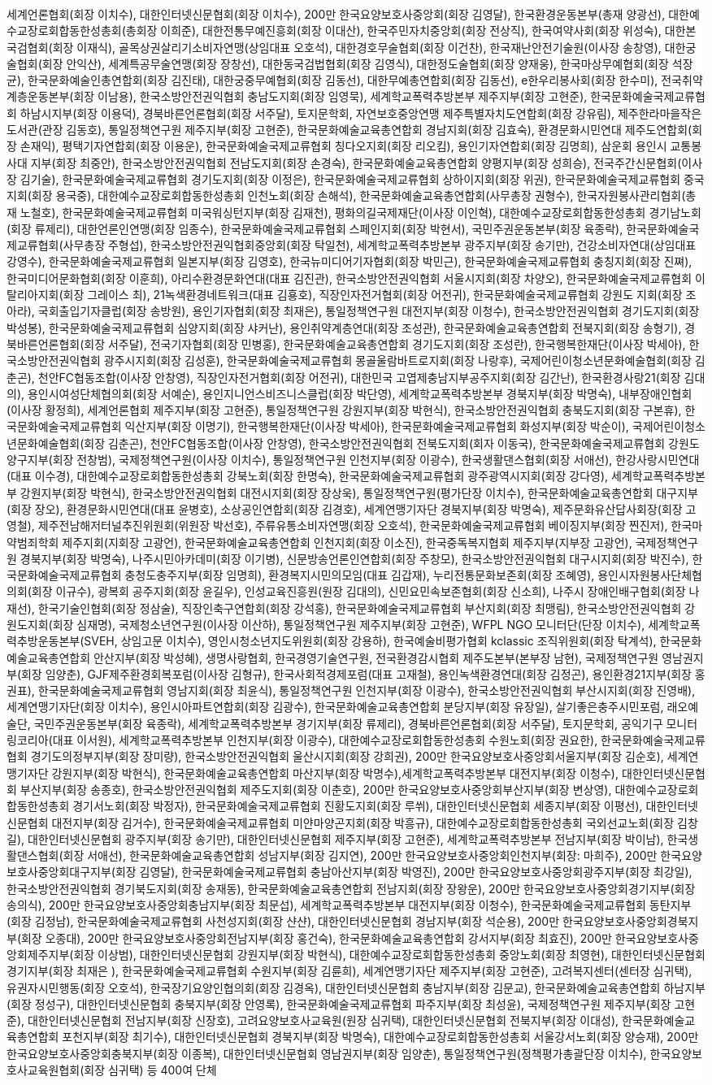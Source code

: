세계언론협회(회장 이치수), 대한인터넷신문협회(회장 이치수), 200만 한국요양보호사중앙회(회장 김영달), 한국환경운동본부(총재 양광선), 대한예수교장로회합동한성총회(총회장 이희준), 대한전통무예진흥회(회장 이대산), 한국주민자치중앙회(회장 전상직), 한국여약사회(회장 위성숙), 대한본국검협회(회장 이재식), 골목상권살리기소비자연맹(상임대표 오호석), 대한경호무술협회(회장 이건찬), 한국재난안전기술원(이사장 송창영), 대한궁술협회(회장 안익산), 세계특공무술연맹(회장 장창선), 대한동국검법협회(회장 김영식), 대한정도술협회(회장 양재웅), 한국마상무예협회(회장 석장균), 한국문화예술인총연합회(회장 김진태), 대한궁중무예협회(회장 김동선), 대한무예총연합회(회장 김동선), e한우리봉사회(회장 한수미), 전국취약계층운동본부(회장 이남용), 한국소방안전권익협회 충남도지회(회장 임영묵), 세계학교폭력추방본부 제주지부(회장 고현준), 한국문화예술국제교류협회 하남시지부(회장 이용덕), 경북바른언론협회(회장 서주달), 토지문학회, 자연보호중앙연맹 제주특별자치도연합회(회장 강유림), 제주한라마을작은도서관(관장 김동호), 통일정책연구원 제주지부(회장 고현준), 한국문화예술교육총연합회 경남지회(회장 김효숙), 환경문화시민연대 제주도연합회(회장 손재익), 평택기자연합회(회장 이용운), 한국문화예술국제교류협회 칭다오지회(회장 리오킴), 용인기자연합회(회장 김명희), 삼운회 용인시 교통봉사대 지부(회장 최중안), 한국소방안전권익협회 전남도지회(회장 손경숙), 한국문화예술교육총연합회 양평지부(회장 성희승), 전국주간신문협회(이사장 김기술), 한국문화예술국제교류협회 경기도지회(회장 이정은), 한국문화예술국제교류협회 상하이지회(회장 위권), 한국문화예술국제교류협회 중국지회(회장 용국중), 대한예수교장로회합동한성총회 인천노회(회장 손해석), 한국문화예술교육총연합회(사무총장 권형수), 한국자원봉사관리협회(총재 노철호), 한국문화예술국제교류협회 미국워싱턴지부(회장 김재천), 평화의길국제재단(이사장 이인혁), 대한예수교장로회합동한성총회 경기남노회(회장 류제리), 대한언론인연맹(회장 임종수), 한국문화예술국제교류협회 스페인지회(회장 박현서), 국민주권운동본부(회장 육종락), 한국문화예술국제교류협회(사무총장 주형섭), 한국소방안전권익협회중앙회(회장 탁일천), 세계학교폭력추방본부 광주지부(회장 송기만), 건강소비자연대(상임대표 강영수), 한국문화예술국제교류협회 일본지부(회장 김영호), 한국뉴미디어기자협회(회장 박민근), 한국문화예술국제교류협회 충칭지회(회장 진쪄), 한국미디어문화협회(회장 이훈희), 아리수환경문화연대(대표 김진관), 한국소방안전권익협회 서울시지회(회장 차양오), 한국문화예술국제교류협회 이탈리아지회(회장 그레이스 최), 21녹색환경네트워크(대표 김횽호), 직장인자전거협회(회장 어전귀), 한국문화예술국제교류협회 강원도 지회(회장 조아라), 국회출입기자클럽(회장 송방원), 용인기자협회(회장 최재은), 통일정책연구원 대전지부(회장 이청수), 한국소방안전권익협회 경기도지회(회장 박성봉), 한국문화예술국제교류협회 심양지회(회장 샤커난), 용인취약계층연대(회장 조성관), 한국문화예술교육총연합회 전북지회(회장 송형기), 경북바른언론협회(회장 서주달), 전국기자협회(회장 민병홍), 한국문화예술교육총연합회 경기도지회(회장 조성란), 한국행복한재단(이사장 박세아), 한국소방안전권익협회 광주시지회(회장 김성훈), 한국문화예술국제교류협회 몽골울람바트로지회(회장 나랑후), 국제어린이청소년문화예술협회(회장 김춘곤), 천안FC협동조합(이사장 안창영), 직장인자전거협회(회장 어전귀), 대한민국 고엽제충남지부공주지회(회장 김간난), 한국환경사랑21(회장 김대의), 용인시여성단체협의회(회장 서예순), 용인지니언스비즈니스클럽(회장 박단영), 세계학교폭력추방본부 경북지부(회장 박명숙), 내부장애인협회(이사장 황정희), 세계언론협회 제주지부(회장 고현준), 통일정책연구원 강원지부(회장 박현식), 한국소방안전권익협회 충북도지회(회장 구본휴), 한국문화예술국제교류협회 익산지부(회장 이명기), 한국행복한재단(이사장 박세아), 한국문화예술국제교류협회 화성지부(회장 박순이), 국제어린이청소년문화예술협회(회장 김춘곤), 천안FC협동조합(이사장 안창영), 한국소방안전권익협회 전북도지회(회자 이동국), 한국문화예술국제교류협회 강원도양구지부(회장 전창범), 국제정책연구원(이사장 이치수), 통일정책연구원 인천지부(회장 이광수), 한국생활댄스협회(회장 서애선), 한강사랑시민연대(대표 이수경), 대한예수교장로회합동한성총회 강북노회(회장 한명숙), 한국문화예술국제교류협회 광주광역시지회(회장 강다영), 세계학교폭력추방본부 강원지부(회장 박현식), 한국소방안전권익협회 대전시지회(회장 장상욱), 통일정책연구원(평가단장 이치수), 한국문화예술교육총연합회 대구지부(회장 장오), 환경문화시민연대(대표 윤병호), 소상공인연합회(회장 김경호), 세계연맹기자단 경북지부(회장 박명숙), 제주문화유산답사회장(회장 고영철), 제주전남해저터널추진위원회(위원장 박선호), 주류유통소비자연맹(회장 오호석), 한국문화예술국제교류협회 베이징지부(회장 찐진저), 한국마약범죄학회 제주지회(지회장 고광언), 한국문화예술교육총연합회 인천지회(회장 이소진), 한국중독복지협회 제주지부(지부장 고광언), 국제정책연구원 경북지부(회장 박명숙), 나주시민아카데미(회장 이기병), 신문방송언론인연합회(회장 주창모), 한국소방안전권익협회 대구시지회(회장 박진수), 한국문화예술국제교류협회 충청도충주지부(회장 임명희), 환경복지시민의모임(대표 김갑재), 누리전통문화보존회(회장 조혜영), 용인시자원봉사단체협의회(회장 이규수), 광복회 공주지회(회장 윤길우), 인성교육진흥원(원장 김대의), 신민요민속보존협회(회장 신소희), 나주시 장애인배구협회(회장 나재선), 한국기술인협회(회장 정삼술), 직장인축구연합회(회장 강석홍), 한국문화예술국제교류협회 부산지회(회장 최맹림), 한국소방안전권익협회 강원도지회(회장 심재명), 국제청소년연구원(이사장 이산하), 통일정책연구원 제주지부(회장 고현준), WFPL NGO 모니터단(단장 이치수), 세계학교폭력추방운동본부(SVEH, 상임고문 이치수), 영인시청소년지도위원회(회장 강용하), 한국예술비평가협회 kclassic 조직위원회(회장 탁계석), 한국문화예술교육총연합회 안산지부(회장 박성혜), 생명사랑협회, 한국경영기술연구원, 전국환경감시협회 제주도본부(본부장 남현), 국제정책연구원 영남권지부(회장 임양춘), GJF제주환경회복포럼(이사장 김형규), 한국사회적경제포럼(대표 고재철), 용인녹색환경연대(회장 김정곤), 용인환경21지부(회장 홍권표), 한국문화예술국제교류협회 영남지회(회장 최윤식), 통일정책연구원 인천지부(회장 이광수), 한국소방안전권익협회 부산시지회(회장 진영배), 세계연맹기자단(회장 이치수), 용인시아파트연합회(회장 김광수), 한국문화예술교육총연합회 분당지부(회장 유장일), 살기좋은충주시민포럼, 래오예술단, 국민주권운동본부(회장 육종락), 세계학교폭력추방본부 경기지부(회장 류제리), 경북바른언론협회(회장 서주달), 토지문학회, 공익기구 모니터링코리아(대표 이서원), 세계학교폭력추방본부 인천지부(회장 이광수), 대한예수교장로회합동한성총회 수원노회(회장 권요한), 한국문화예술국제교류협회 경기도의정부지부(회장 장미량), 한국소방안전권익협회 울산시지회(회장 강희권), 200만 한국요양보호사중앙회서울지부(회장 김순호), 세계연맹기자단 강원지부(회장 박현식), 한국문화예술교육총연합회 마산지부(회장 박명수),세계학교폭력추방본부 대전지부(회장 이청수), 대한인터넷신문협회 부산지부(회장 송종호), 한국소방안전권익협회 제주도지회(회장 이춘호), 200만 한국요양보호사중앙회부산지부(회장 변상영), 대한예수교장로회합동한성총회 경기서노회(회장 박정자), 한국문화예술국제교류협회 진황도지회(회장 루쒸), 대한인터넷신문협회 세종지부(회장 이평선), 대한인터넷신문협회 대전지부(회장 김거수), 한국문화예술국제교류협회 미얀마양곤지회(회장 박흥규), 대한예수교장로회합동한성총회 국외선교노회(회장 김창길), 대한인터넷신문협회 광주지부(회장 송기만), 대한인터넷신문협회 제주지부(회장 고현준), 세계학교폭력추방본부 전남지부(회장 박이남), 한국생활댄스협회(회장 서애선), 한국문화예술교육총연합회 성남지부(회장 김지연), 200만 한국요양보호사중앙회인천지부(회장: 마희주), 200만 한국요양보호사중앙회대구지부(회장 김영달), 한국문화예술국제교류협회 충남아산지부(회장 박영진), 200만 한국요양보호사중앙회광주지부(회장 최강일), 한국소방안전권익협회 경기북도지회(회장 송재동), 한국문화예술교육총연합회 전남지회(회장 장왕운), 200만 한국요양보호사중앙회경기지부(회장 송의식), 200만 한국요양보호사중앙회충남지부(회장 최문섭), 세계학교폭력추방본부 대전지부(회장 이청수), 한국문화예술국제교류협회 동탄지부(회장 김정남), 한국문화예술국제교류협회 사천성지회(회장 샨샨), 대한인터넷신문협회 경남지부(회장 석순용), 200만 한국요양보호사중앙회경북지부(회장 오종대), 200만 한국요양보호사중앙회전남지부(회장 홍건숙), 한국문화예술교육총연합회 강서지부(회장 최효진), 200만 한국요양보호사중앙회제주지부(회장 이상범), 대한인터넷신문협회 강원지부(회장 박현식), 대한예수교장로회합동한성총회 중앙노회(회장 최영현), 대한인터넷신문협회 경기지부(회장 최재은 ), 한국문화예술국제교류협회 수원지부(회장 김륜희), 세계연맹기자단 제주지부(회장 고현준), 고려복지센터(센터장 심귀택), 유권자시민행동(회장 오호석), 한국장기요양인협의회(회장 김경옥), 대한인터넷신문협회 충남지부(회장 김문교), 한국문화예술교육총연합회 하남지부(회장 정성구), 대한인터넷신문협회 충북지부(회장 안영록), 한국문화예술국제교류협회 파주지부(회장 최성윤), 국제정책연구원 제주지부(회장 고현준), 대한인터넷신문협회 전남지부(회장 신장호), 고려요양보호사교육원(원장 심귀택), 대한인터넷신문협회 전북지부(회장 이대성), 한국문화예술교육총연합회 포천지부(회장 최기수), 대한인터넷신문협회 경북지부(회장 박명숙), 대한예수교장로회합동한성총회 서울강서노회(회장 양승재), 200만 한국요양보호사중앙회충북지부(회장 이종복), 대한인터넷신문협회 영남권지부(회장 임양춘), 통일정책연구원(정책평가총괄단장 이치수), 한국요양보호사교육원협회(회장 심귀택) 등 400여 단체
